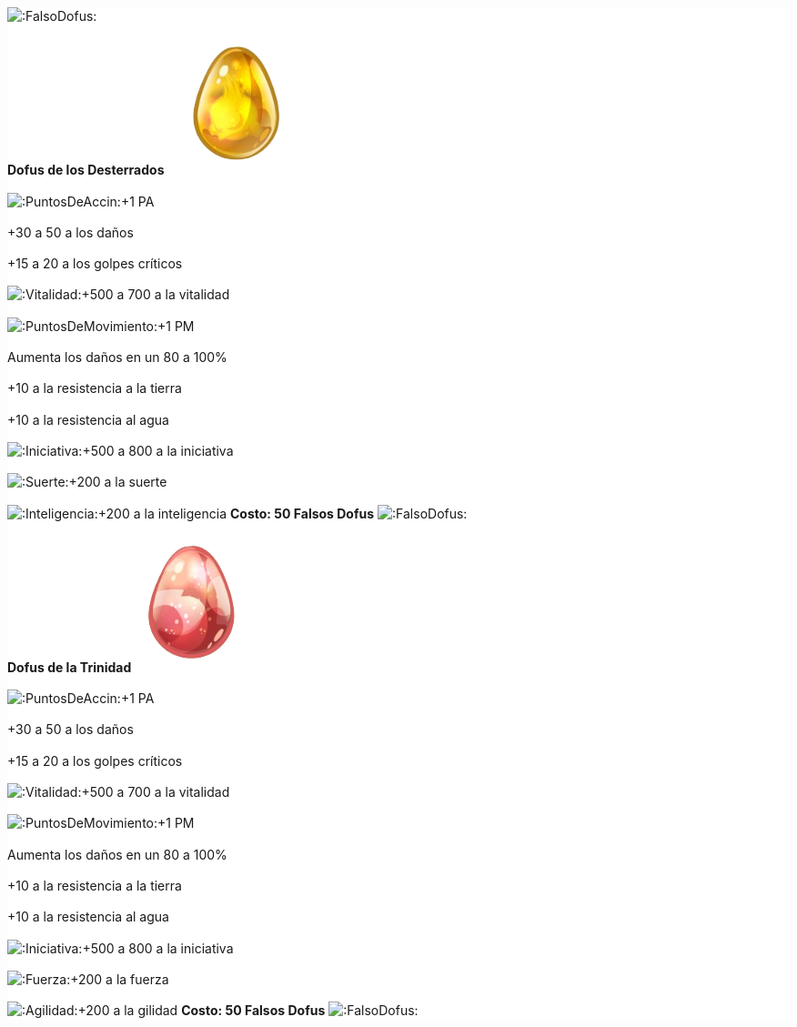 <img src="https://cdn.discordapp.com/emojis/1218791389387817021.webp?size=96&#x26;quality=lossless" alt=":FalsoDofus:" data-size="line"> </p></td></tr><tr><td><strong>Dofus de los Desterrados</strong></td><td><img src="../.gitbook/assets/image (14) (1) (1).png" alt="" data-size="original"></td><td><p><img src="https://cdn.discordapp.com/emojis/1215752768111775815.webp?size=96&#x26;quality=lossless" alt=":PuntosDeAccin:" data-size="line">+1 PA</p><p>+30 a 50 a los daños</p><p>+15 a 20 a los golpes críticos</p><p><img src="https://cdn.discordapp.com/emojis/1215752774718062705.webp?size=96&#x26;quality=lossless" alt=":Vitalidad:" data-size="line">+500 a 700 a la vitalidad</p><p><img src="https://cdn.discordapp.com/emojis/1215752769428918382.webp?size=96&#x26;quality=lossless" alt=":PuntosDeMovimiento:" data-size="line">+1 PM</p><p>Aumenta los daños en un 80 a 100%</p><p>+10 a la resistencia a la tierra</p><p>+10 a la resistencia al agua</p><p><img src="https://cdn.discordapp.com/emojis/1215752771018559598.webp?size=96&#x26;quality=lossless" alt=":Iniciativa:" data-size="line">+500 a 800 a la iniciativa</p><p><img src="https://cdn.discordapp.com/emojis/1215752981400784986.webp?size=96&#x26;quality=lossless" alt=":Suerte:" data-size="line">+200 a la suerte</p><p><img src="https://cdn.discordapp.com/emojis/1215752783072985169.webp?size=96&#x26;quality=lossless" alt=":Inteligencia:" data-size="line">+200 a la inteligencia        <strong>Costo: 50 Falsos Dofus</strong> <img src="https://cdn.discordapp.com/emojis/1218791389387817021.webp?size=96&#x26;quality=lossless" alt=":FalsoDofus:" data-size="line"> </p></td></tr><tr><td><strong>Dofus de la Trinidad</strong></td><td><img src="../.gitbook/assets/image (15) (1) (1).png" alt="" data-size="original"></td><td><p><img src="https://cdn.discordapp.com/emojis/1215752768111775815.webp?size=96&#x26;quality=lossless" alt=":PuntosDeAccin:" data-size="line">+1 PA</p><p>+30 a 50 a los daños</p><p>+15 a 20 a los golpes críticos</p><p><img src="https://cdn.discordapp.com/emojis/1215752774718062705.webp?size=96&#x26;quality=lossless" alt=":Vitalidad:" data-size="line">+500 a 700 a la vitalidad</p><p><img src="https://cdn.discordapp.com/emojis/1215752769428918382.webp?size=96&#x26;quality=lossless" alt=":PuntosDeMovimiento:" data-size="line">+1 PM</p><p>Aumenta los daños en un 80 a 100%</p><p>+10 a la resistencia a la tierra</p><p>+10 a la resistencia al agua</p><p><img src="https://cdn.discordapp.com/emojis/1215752771018559598.webp?size=96&#x26;quality=lossless" alt=":Iniciativa:" data-size="line">+500 a 800 a la iniciativa</p><p><img src="https://cdn.discordapp.com/emojis/1215752779654500402.webp?size=96&#x26;quality=lossless" alt=":Fuerza:" data-size="line">+200 a la fuerza</p><p><img src="https://cdn.discordapp.com/emojis/1215752778098671636.webp?size=96&#x26;quality=lossless" alt=":Agilidad:" data-size="line">+200 a la gilidad                   <strong>Costo: 50 Falsos Dofus</strong> <img src="https://cdn.discordapp.com/emojis/1218791389387817021.webp?size=96&#x26;quality=lossless" alt=":FalsoDofus:" data-size="line"> </p></td></tr></tbody></table>
